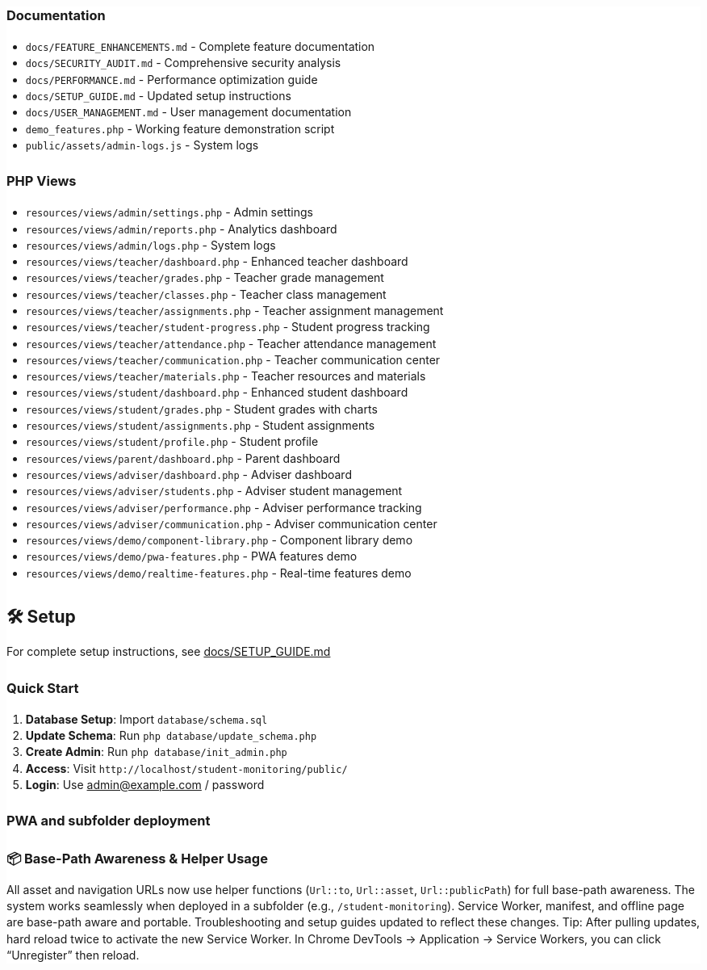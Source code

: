 ### Documentation
- `docs/FEATURE_ENHANCEMENTS.md` - Complete feature documentation
- `docs/SECURITY_AUDIT.md` - Comprehensive security analysis
- `docs/PERFORMANCE.md` - Performance optimization guide
- `docs/SETUP_GUIDE.md` - Updated setup instructions
- `docs/USER_MANAGEMENT.md` - User management documentation
- `demo_features.php` - Working feature demonstration script
- `public/assets/admin-logs.js` - System logs

### PHP Views
- `resources/views/admin/settings.php` - Admin settings
- `resources/views/admin/reports.php` - Analytics dashboard
- `resources/views/admin/logs.php` - System logs
- `resources/views/teacher/dashboard.php` - Enhanced teacher dashboard
- `resources/views/teacher/grades.php` - Teacher grade management
- `resources/views/teacher/classes.php` - Teacher class management
- `resources/views/teacher/assignments.php` - Teacher assignment management
- `resources/views/teacher/student-progress.php` - Student progress tracking
- `resources/views/teacher/attendance.php` - Teacher attendance management
- `resources/views/teacher/communication.php` - Teacher communication center
- `resources/views/teacher/materials.php` - Teacher resources and materials
- `resources/views/student/dashboard.php` - Enhanced student dashboard
- `resources/views/student/grades.php` - Student grades with charts
- `resources/views/student/assignments.php` - Student assignments
- `resources/views/student/profile.php` - Student profile
- `resources/views/parent/dashboard.php` - Parent dashboard
- `resources/views/adviser/dashboard.php` - Adviser dashboard
- `resources/views/adviser/students.php` - Adviser student management
- `resources/views/adviser/performance.php` - Adviser performance tracking
- `resources/views/adviser/communication.php` - Adviser communication center
- `resources/views/demo/component-library.php` - Component library demo
- `resources/views/demo/pwa-features.php` - PWA features demo
- `resources/views/demo/realtime-features.php` - Real-time features demo

## 🛠️ Setup

For complete setup instructions, see [docs/SETUP_GUIDE.md](docs/SETUP_GUIDE.md)

### Quick Start
1. **Database Setup**: Import `database/schema.sql`
2. **Update Schema**: Run `php database/update_schema.php`
3. **Create Admin**: Run `php database/init_admin.php`
4. **Access**: Visit `http://localhost/student-monitoring/public/`
5. **Login**: Use admin@example.com / password

### PWA and subfolder deployment

### 📦 Base-Path Awareness & Helper Usage
All asset and navigation URLs now use helper functions (`Url::to`, `Url::asset`, `Url::publicPath`) for full base-path awareness.
The system works seamlessly when deployed in a subfolder (e.g., `/student-monitoring`).
Service Worker, manifest, and offline page are base-path aware and portable.
Troubleshooting and setup guides updated to reflect these changes.
Tip: After pulling updates, hard reload twice to activate the new Service Worker. In Chrome DevTools → Application → Service Workers, you can click “Unregister” then reload.
